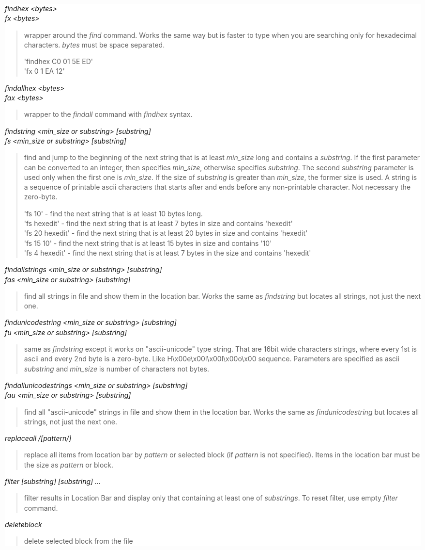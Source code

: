 *findhex \<bytes\>*  
*fx \<bytes\>*
> wrapper around the *find* command. Works the same way but is faster to type when you are searching only for hexadecimal characters. *bytes* must be space separated.
> 
> 'findhex C0 01 5E ED'  
> 'fx 0 1 EA 12'

*findallhex \<bytes\>*  
*fax \<bytes\>*
> wrapper to the *findall* command with *findhex* syntax.

*findstring \<min_size or substring\> \[substring\]*  
*fs \<min_size or substring\> \[substring\]*
> find and jump to the beginning of the next string that is at least *min_size* long and contains a *substring*. If the first parameter can be converted to an integer, then specifies *min_size*, otherwise specifies *substring*. The second *substring* parameter is used only when the first one is *min_size*. If the size of *substring* is greater than *min_size*, the former size is used. A string is a sequence of printable ascii characters that starts after and ends before any non-printable character. Not necessary the zero-byte.
> 
> 'fs 10' - find the next string that is at least 10 bytes long.  
> 'fs hexedit' - find the next string that is at least 7 bytes in size and contains 'hexedit'   
> 'fs 20 hexedit' - find the next string that is at least 20 bytes in size and contains 'hexedit'  
> 'fs 15 10' - find the next string that is at least 15 bytes in size and contains '10'  
> 'fs 4 hexedit' - find the next string that is at least 7 bytes in the size and contains 'hexedit' 

*findallstrings \<min_size or substring\> \[substring\]*  
*fas \<min_size or substring\> \[substring\]*
> find all strings in file and show them in the location bar. Works the same as *findstring* but locates all strings, not just the next one.

*findunicodestring \<min_size or substring\> \[substring\]*  
*fu \<min_size or substring\> \[substring\]*
> same as *findstring* except it works on "ascii-unicode" type string. That are 16bit wide characters strings, where every 1st is ascii and every 2nd byte is a zero-byte. Like H\x00e\x00l\x00l\x00o\x00 sequence. Parameters are specified as ascii *substring* and *min_size* is number of characters not bytes.

*findallunicodestrings \<min_size or substring\> \[substring\]*  
*fau \<min_size or substring\> \[substring\]*
> find all "ascii-unicode" strings in file and show them in the location bar. Works the same as *findunicodestring* but locates all strings, not just the next one.

*replaceall /[pattern/]*
> replace all items from location bar by *pattern* or selected block (if *pattern* is not specified). Items in the location bar must be the size as *pattern* or block.

*filter \[substring\] \[substring\] ...*
> filter results in Location Bar and display only that containing at least one of *substrings*. To reset filter, use empty *filter* command.

*deleteblock*
> delete selected block from the file
